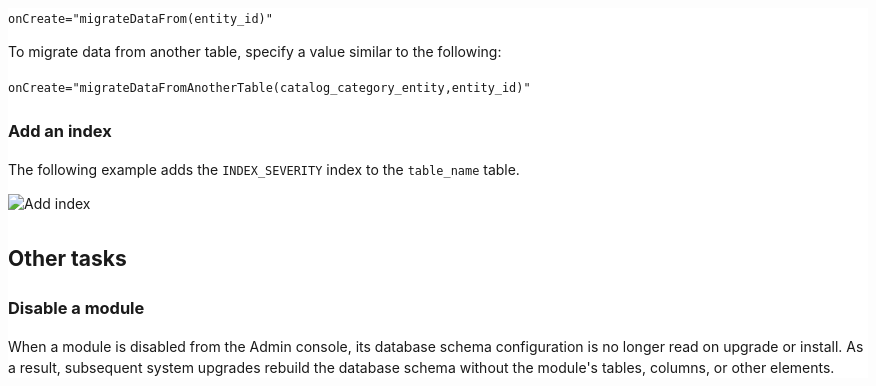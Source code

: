 ```xml
onCreate="migrateDataFrom(entity_id)"
```

To migrate data from another table, specify a value similar to the following:

```xml
onCreate="migrateDataFromAnotherTable(catalog_category_entity,entity_id)"
```

### Add an index

The following example adds the `INDEX_SEVERITY` index to the `table_name` table.

![Add index]({{page.baseurl}}/extension-dev-guide/declarative-schema/images/add-index.png)

## Other tasks

### Disable a module

When a module is disabled from the Admin console, its database schema configuration is no longer read on upgrade or install. As a result, subsequent system upgrades rebuild the database schema without the module's tables, columns, or other elements.



[how to generate urns?]: {{page.baseurl}}/configure/command-line/highlight-uniform-resource-names.html

[db schema autocomplete]: {{page.baseurl}}/extension-dev-guide/declarative-schema/images/db-schema-autocomplete.png

